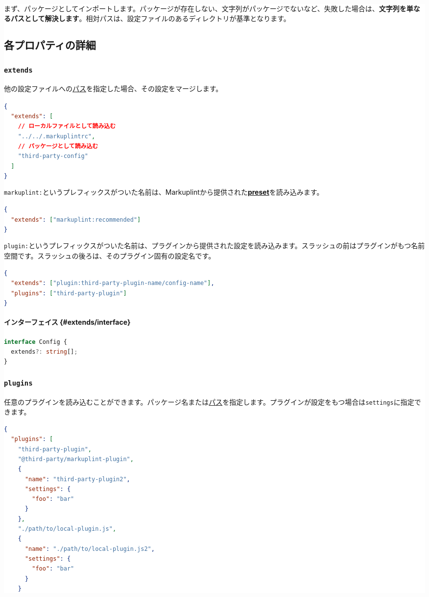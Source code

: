 
まず、パッケージとしてインポートします。パッケージが存在しない、文字列がパッケージでないなど、失敗した場合は、**文字列を単なるパスとして解決します**。相対パスは、設定ファイルのあるディレクトリが基準となります。

## 各プロパティの詳細

### `extends`

他の設定ファイルへの[パス](#resolving-specified-paths)を指定した場合、その設定をマージします。

```json class=config
{
  "extends": [
    // ローカルファイルとして読み込む
    "../../.markuplintrc",
    // パッケージとして読み込む
    "third-party-config"
  ]
}
```

`markuplint:`というプレフィックスがついた名前は、Markuplintから提供された[**preset**](/docs/guides/presets)を読み込みます。

```json class=config
{
  "extends": ["markuplint:recommended"]
}
```

`plugin:`というプレフィックスがついた名前は、プラグインから提供された設定を読み込みます。スラッシュの前はプラグインがもつ名前空間です。スラッシュの後ろは、そのプラグイン固有の設定名です。

```json class=config
{
  "extends": ["plugin:third-party-plugin-name/config-name"],
  "plugins": ["third-party-plugin"]
}
```

#### インターフェイス {#extends/interface}

```ts
interface Config {
  extends?: string[];
}
```

### `plugins`

任意のプラグインを読み込むことができます。パッケージ名または[パス](#resolving-specified-paths)を指定します。プラグインが設定をもつ場合は`settings`に指定できます。

```json class=config
{
  "plugins": [
    "third-party-plugin",
    "@third-party/markuplint-plugin",
    {
      "name": "third-party-plugin2",
      "settings": {
        "foo": "bar"
      }
    },
    "./path/to/local-plugin.js",
    {
      "name": "./path/to/local-plugin.js2",
      "settings": {
        "foo": "bar"
      }
    }
```
